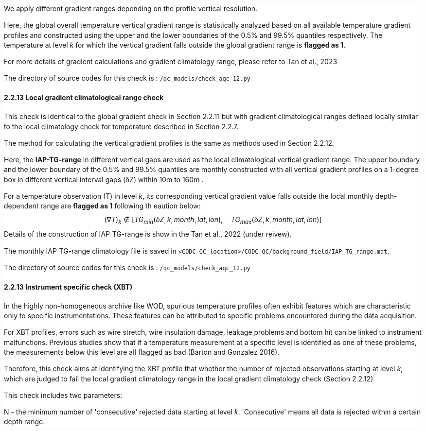We apply different gradient ranges depending on the profile vertical resolution.

Here, the global overall temperature vertical gradient range is statistically analyzed based on all available temperature gradient profiles and constructed using the upper and the lower boundaries of the 0.5% and 99.5% quantiles respectively. The temperature at level *k* for which the vertical gradient falls outside the global gradient range is **flagged as 1**.

For more details of gradient calculations and gradient climatology range, please refer to Tan et al., 2023

The directory of source codes for this check is :  `/qc_models/check_aqc_12.py`	

#### 2.2.13 Local gradient climatological range check

This check is identical to the global gradient check in Section 2.2.11 but with gradient climatological ranges defined locally similar to the local climatology check for temperature described in Section 2.2.7. 

The method for calculating the vertical gradient profiles is the same as methods used in Section 2.2.12.

Here, the **IAP-TG-range** in different vertical gaps are used as the local climatological vertical gradient range. The upper boundary and the lower boundary of the 0.5% and 99.5% quantiles are monthly constructed with all vertical gradient profiles on a 1-degree box in different vertical interval gaps (δZ) within 10m to 160m . 

For a temperature observation (T) in level *k*, its corresponding vertical gradient value falls outside the local monthly depth-dependent range are **flagged as 1** following th eaution below:
$$
(∇T)_k  ∉[TG_{min}(δZ,k,month,lat,lon),\quad TG_{max}(δZ,k,month,lat,lon)]
$$
Details of the construction of IAP-TG-range is show in the Tan et al., 2022 (under reivew). 		

The  monthly IAP-TG-range climatology file is saved in   `<CODC-QC_location>/CODC-QC/background_field/IAP_TG_range.mat`.

The directory of source codes for this check is :  `/qc_models/check_aqc_12.py`

#### 2.2.13 Instrument specific check (XBT)

In the highly non-homogeneous archive like WOD, spurious temperature profiles often exhibit features which are characteristic only to specific instrumentations. These features can be attributed to specific problems encountered during the data acquisition. 

For XBT profiles, errors such as wire stretch, wire insulation damage, leakage problems and bottom hit can be linked to instrument malfunctions. Previous studies show that if a temperature measurement at a specific level is identified as one of these problems, the measurements below this level are all flagged as bad (Barton and Gonzalez 2016). 

Therefore, this check aims at identifying the XBT profile that whether the number of rejected observations starting at level *k*, which are judged to fail the local gradient climatology range in the local gradient climatology check (Section 2.2.12).

This check includes two parameters:

N - the minimum number of 'consecutive' rejected data starting at level *k*. 'Consecutive' means all data is rejected within a certain depth range.
